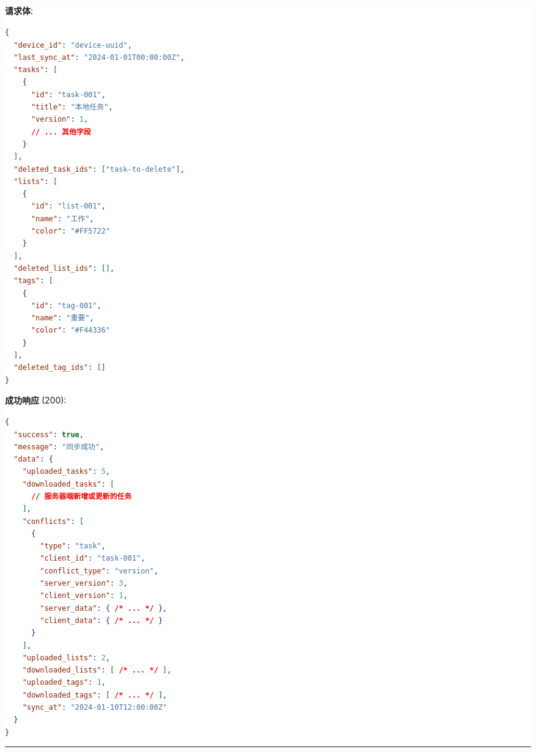 **请求体**:
```json
{
  "device_id": "device-uuid",
  "last_sync_at": "2024-01-01T00:00:00Z",
  "tasks": [
    {
      "id": "task-001",
      "title": "本地任务",
      "version": 1,
      // ... 其他字段
    }
  ],
  "deleted_task_ids": ["task-to-delete"],
  "lists": [
    {
      "id": "list-001",
      "name": "工作",
      "color": "#FF5722"
    }
  ],
  "deleted_list_ids": [],
  "tags": [
    {
      "id": "tag-001",
      "name": "重要",
      "color": "#F44336"
    }
  ],
  "deleted_tag_ids": []
}
```

**成功响应** (200):
```json
{
  "success": true,
  "message": "同步成功",
  "data": {
    "uploaded_tasks": 5,
    "downloaded_tasks": [
      // 服务器端新增或更新的任务
    ],
    "conflicts": [
      {
        "type": "task",
        "client_id": "task-001",
        "conflict_type": "version",
        "server_version": 3,
        "client_version": 1,
        "server_data": { /* ... */ },
        "client_data": { /* ... */ }
      }
    ],
    "uploaded_lists": 2,
    "downloaded_lists": [ /* ... */ ],
    "uploaded_tags": 1,
    "downloaded_tags": [ /* ... */ ],
    "sync_at": "2024-01-10T12:00:00Z"
  }
}
```

---